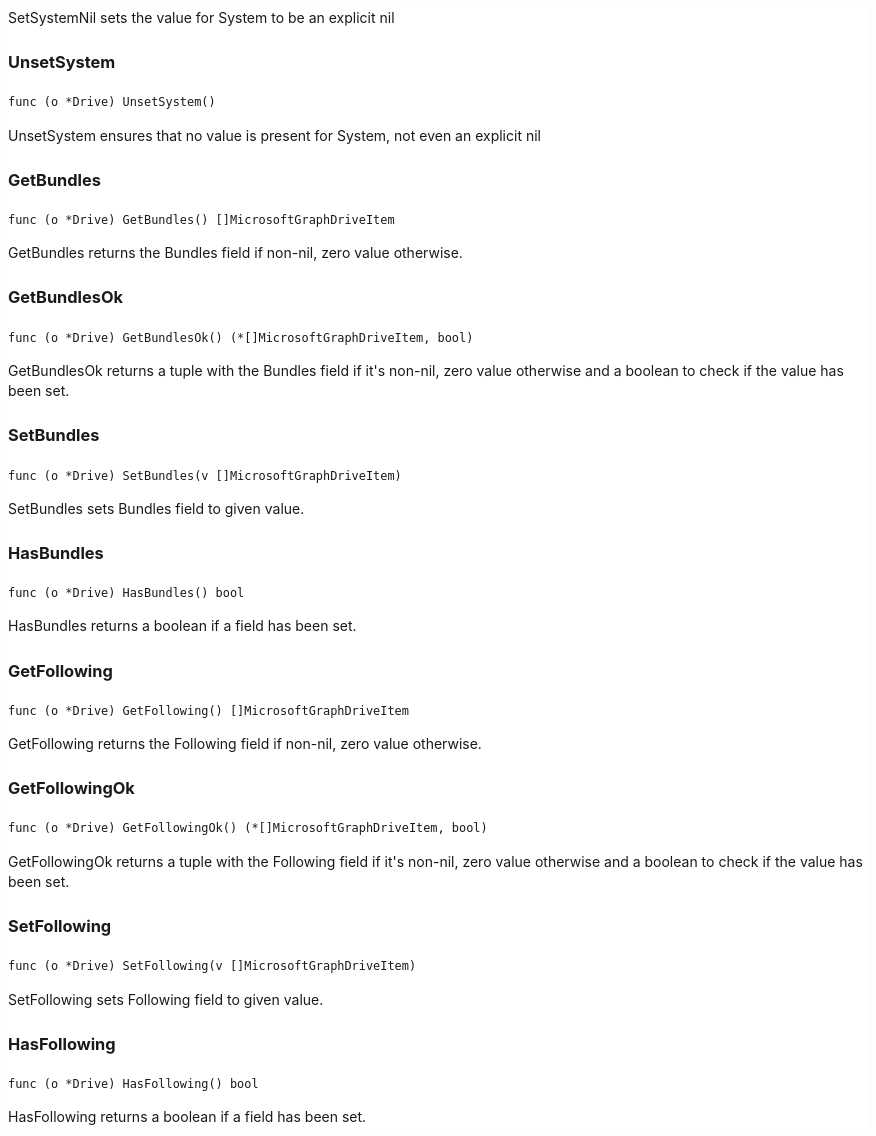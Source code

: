  SetSystemNil sets the value for System to be an explicit nil

### UnsetSystem
`func (o *Drive) UnsetSystem()`

UnsetSystem ensures that no value is present for System, not even an explicit nil
### GetBundles

`func (o *Drive) GetBundles() []MicrosoftGraphDriveItem`

GetBundles returns the Bundles field if non-nil, zero value otherwise.

### GetBundlesOk

`func (o *Drive) GetBundlesOk() (*[]MicrosoftGraphDriveItem, bool)`

GetBundlesOk returns a tuple with the Bundles field if it's non-nil, zero value otherwise
and a boolean to check if the value has been set.

### SetBundles

`func (o *Drive) SetBundles(v []MicrosoftGraphDriveItem)`

SetBundles sets Bundles field to given value.

### HasBundles

`func (o *Drive) HasBundles() bool`

HasBundles returns a boolean if a field has been set.

### GetFollowing

`func (o *Drive) GetFollowing() []MicrosoftGraphDriveItem`

GetFollowing returns the Following field if non-nil, zero value otherwise.

### GetFollowingOk

`func (o *Drive) GetFollowingOk() (*[]MicrosoftGraphDriveItem, bool)`

GetFollowingOk returns a tuple with the Following field if it's non-nil, zero value otherwise
and a boolean to check if the value has been set.

### SetFollowing

`func (o *Drive) SetFollowing(v []MicrosoftGraphDriveItem)`

SetFollowing sets Following field to given value.

### HasFollowing

`func (o *Drive) HasFollowing() bool`

HasFollowing returns a boolean if a field has been set.
